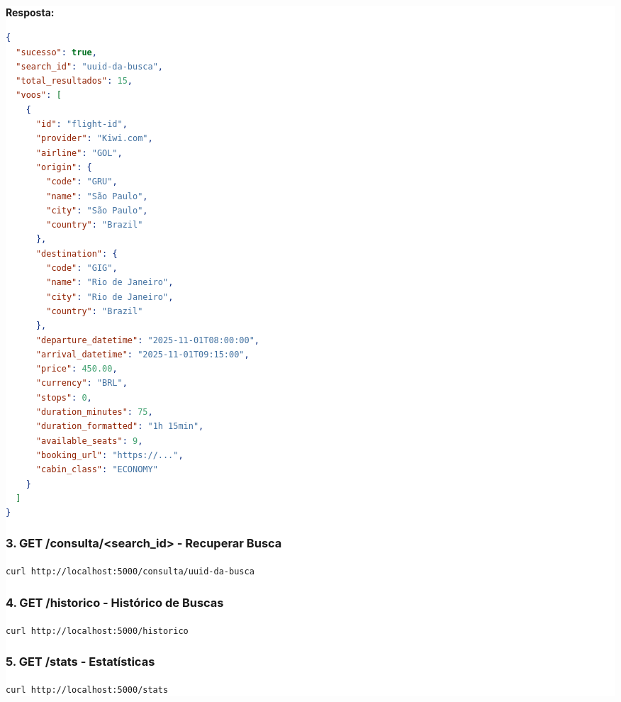 **Resposta:**
```json
{
  "sucesso": true,
  "search_id": "uuid-da-busca",
  "total_resultados": 15,
  "voos": [
    {
      "id": "flight-id",
      "provider": "Kiwi.com",
      "airline": "GOL",
      "origin": {
        "code": "GRU",
        "name": "São Paulo",
        "city": "São Paulo",
        "country": "Brazil"
      },
      "destination": {
        "code": "GIG",
        "name": "Rio de Janeiro",
        "city": "Rio de Janeiro",
        "country": "Brazil"
      },
      "departure_datetime": "2025-11-01T08:00:00",
      "arrival_datetime": "2025-11-01T09:15:00",
      "price": 450.00,
      "currency": "BRL",
      "stops": 0,
      "duration_minutes": 75,
      "duration_formatted": "1h 15min",
      "available_seats": 9,
      "booking_url": "https://...",
      "cabin_class": "ECONOMY"
    }
  ]
}
```

### 3. **GET /consulta/<search_id>** - Recuperar Busca
```bash
curl http://localhost:5000/consulta/uuid-da-busca
```

### 4. **GET /historico** - Histórico de Buscas
```bash
curl http://localhost:5000/historico
```

### 5. **GET /stats** - Estatísticas
```bash
curl http://localhost:5000/stats
```
